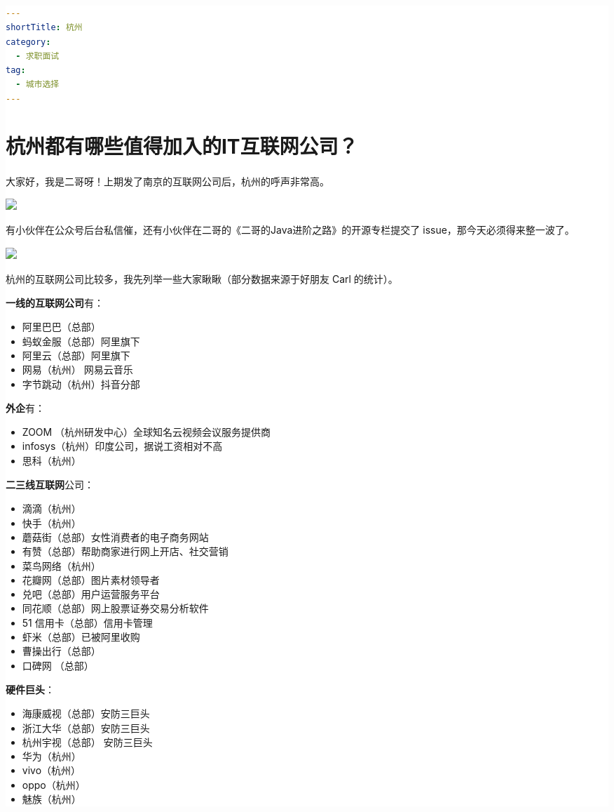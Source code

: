 ```yaml
---
shortTitle: 杭州
category:
  - 求职面试
tag:
  - 城市选择
---
```


# 杭州都有哪些值得加入的IT互联网公司？

大家好，我是二哥呀！上期发了南京的互联网公司后，杭州的呼声非常高。

![](https://cdn.tobebetterjavaer.com/tobebetterjavaer/images/cityselect/hangzhou-1.png)

有小伙伴在公众号后台私信催，还有小伙伴在二哥的《二哥的Java进阶之路》的开源专栏提交了 issue，那今天必须得来整一波了。

![](https://cdn.tobebetterjavaer.com/tobebetterjavaer/images/cityselect/hangzhou-2.png)

杭州的互联网公司比较多，我先列举一些大家瞅瞅（部分数据来源于好朋友 Carl 的统计）。

**一线的互联网公司**有：

- 阿里巴巴（总部）
- 蚂蚁金服（总部）阿里旗下
- 阿里云（总部）阿里旗下
- 网易（杭州） 网易云音乐
- 字节跳动（杭州）抖音分部

**外企**有：

- ZOOM （杭州研发中心）全球知名云视频会议服务提供商
- infosys（杭州）印度公司，据说工资相对不高
- 思科（杭州）

**二三线互联网**公司：

- 滴滴（杭州）
- 快手（杭州）
- 蘑菇街（总部）女性消费者的电子商务网站
- 有赞（总部）帮助商家进行网上开店、社交营销
- 菜鸟网络（杭州）
- 花瓣网（总部）图片素材领导者
- 兑吧（总部）用户运营服务平台
- 同花顺（总部）网上股票证券交易分析软件
- 51 信用卡（总部）信用卡管理
- 虾米（总部）已被阿里收购
- 曹操出行（总部）
- 口碑网 （总部）

**硬件巨头**：

- 海康威视（总部）安防三巨头
- 浙江大华（总部）安防三巨头
- 杭州宇视（总部） 安防三巨头
- 华为（杭州）
- vivo（杭州）
- oppo（杭州）
- 魅族（杭州）
